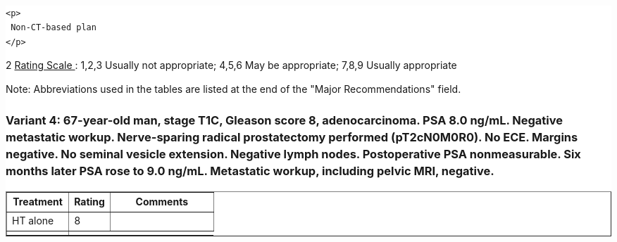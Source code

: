     <p>
     Non-CT-based plan
    </p>
   </td>
   <td class="Center" valign="top">
    2
   </td>
   <td valign="top">
   </td>
  </tr>
 </tbody>
 <tfoot>
  <tr>
   <th colspan="3" valign="top">
    <span style="text-decoration: underline;">
     Rating Scale
    </span>
    : 1,2,3 Usually not appropriate; 4,5,6 May be appropriate; 7,8,9 Usually appropriate
   </th>
  </tr>
 </tfoot>
</table>


Note: Abbreviations used in the tables are listed at the end of the "Major Recommendations" field. 


###  Variant 4: 67-year-old man, stage T1C, Gleason score 8, adenocarcinoma. PSA 8.0 ng/mL. Negative metastatic workup. Nerve-sparing radical prostatectomy performed (pT2cN0M0R0). No ECE. Margins negative. No seminal vesicle extension. Negative lymph nodes. Postoperative PSA nonmeasurable. Six months later PSA rose to 9.0 ng/mL. Metastatic workup, including pelvic MRI, negative. 
<table border="1" cellpadding="5" cellspacing="1" summary="Table: Variant 4: 67-year-old man, stage T1C, Gleason score 8, adenocarcinoma. PSA 8.0 ng/mL. Negative metastatic workup. Nerve-sparing radical prostatectomy performed (pT2cN0M0R0). No ECE. Margins negative. No seminal vesicle extension. Negative lymph nodes. Postoperative PSA nonmeasurable. Six months later PSA rose to 9.0 ng/mL. Metastatic workup, including pelvic MRI, negative">
 <thead>
  <tr>
   <th class="Center" scope="col" valign="bottom" width="30%">
    Treatment
   </th>
   <th class="Center" scope="col" valign="bottom" width="20%">
    Rating
   </th>
   <th class="Center" scope="col" valign="bottom" width="50%">
    Comments
   </th>
  </tr>
 </thead>
 <tbody>
  <tr>
   <td valign="top">
    HT alone
   </td>
   <td class="Center" valign="top">
    8
   </td>
   <td valign="top">
   </td>
  </tr>
  <tr>
   <td valign="top">